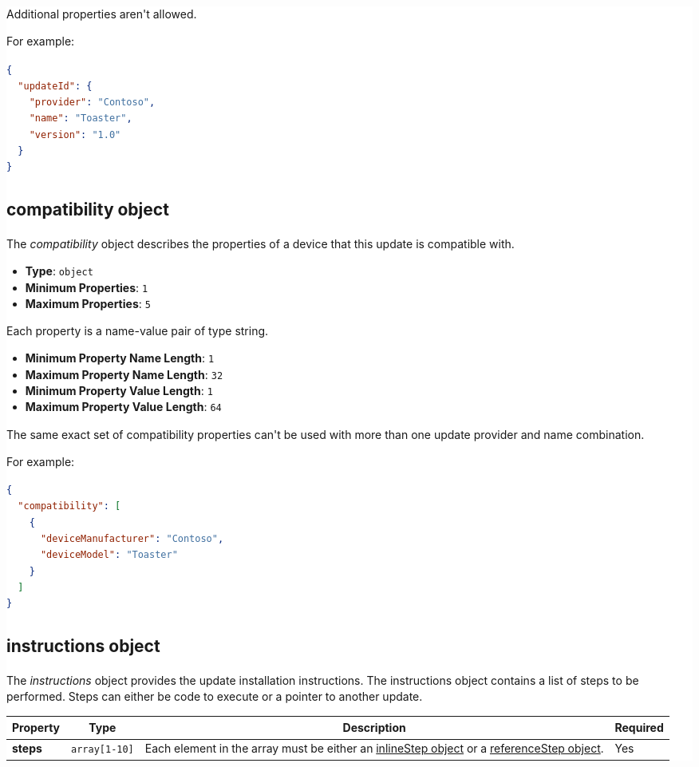 Additional properties aren't allowed.

For example:

```json
{
  "updateId": {
    "provider": "Contoso",
    "name": "Toaster",
    "version": "1.0"
  }
}
```

## compatibility object

The *compatibility* object describes the properties of a device that this update is compatible with.

* **Type**: `object`
* **Minimum Properties**: `1`
* **Maximum Properties**: `5`

Each property is a name-value pair of type string.

* **Minimum Property Name Length**: `1`
* **Maximum Property Name Length**: `32`
* **Minimum Property Value Length**: `1`
* **Maximum Property Value Length**: `64`

The same exact set of compatibility properties can't be used with more than one update provider and name combination.

For example:

```json
{
  "compatibility": [
    {
      "deviceManufacturer": "Contoso",
      "deviceModel": "Toaster"
    }
  ]
}
```

## instructions object

The *instructions* object provides the update installation instructions. The instructions object contains a list of steps to be performed. Steps can either be code to execute or a pointer to another update.

|Property|Type|Description|Required|
|---|---|---|---|
|**steps**|`array[1-10]`|Each element in the array must be either an [inlineStep object](#inlinestep-object) or a [referenceStep object](#referencestep-object).|Yes|
